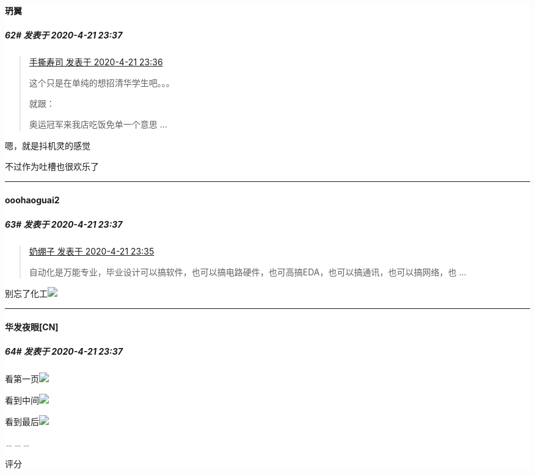 ####  玬翼  
##### 62#       发表于 2020-4-21 23:37



<blockquote><a href="httphttps://bbs.saraba1st.com/2b/forum.php?mod=redirect&amp;goto=findpost&amp;pid=47159440&amp;ptid=1925403" target="_blank">手撕寿司 发表于 2020-4-21 23:36</a>

这个只是在单纯的想招清华学生吧。。。

就跟：

奥运冠军来我店吃饭免单一个意思 ...</blockquote>
嗯，就是抖机灵的感觉

不过作为吐槽也很欢乐了







-----

####  ooohaoguai2  
##### 63#       发表于 2020-4-21 23:37



<blockquote><a href="httphttps://bbs.saraba1st.com/2b/forum.php?mod=redirect&amp;goto=findpost&amp;pid=47159428&amp;ptid=1925403" target="_blank">奶绷子 发表于 2020-4-21 23:35</a>

自动化是万能专业，毕业设计可以搞软件，也可以搞电路硬件，也可高搞EDA，也可以搞通讯，也可以搞网络，也 ...</blockquote>
别忘了化工<img src="https://static.saraba1st.com/image/smiley/face2017/032.png" referrerpolicy="no-referrer">







-----

####  华发夜眼[CN]  
##### 64#       发表于 2020-4-21 23:37




看第一页<img src="https://static.saraba1st.com/image/smiley/face2017/050.png" referrerpolicy="no-referrer">

看到中间<img src="https://static.saraba1st.com/image/smiley/face2017/125.png" referrerpolicy="no-referrer">

看到最后<img src="https://static.saraba1st.com/image/smiley/face2017/066.png" referrerpolicy="no-referrer">



﹍﹍﹍

评分


